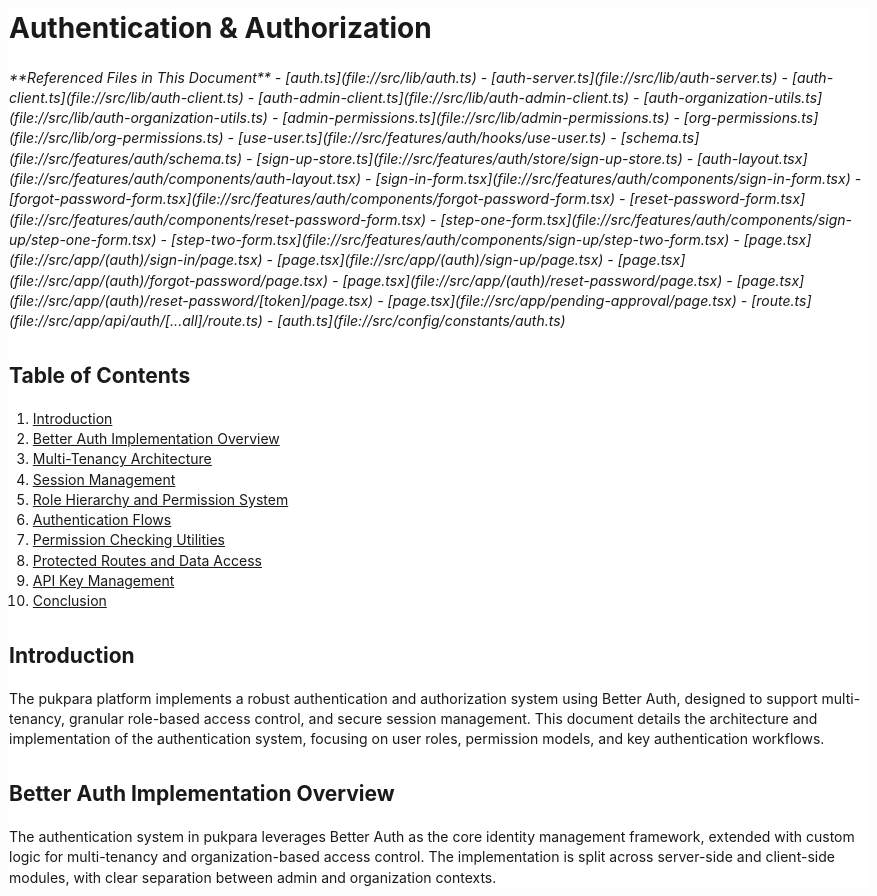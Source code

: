 # Authentication & Authorization

<cite>
**Referenced Files in This Document**   
- [auth.ts](file://src/lib/auth.ts)
- [auth-server.ts](file://src/lib/auth-server.ts)
- [auth-client.ts](file://src/lib/auth-client.ts)
- [auth-admin-client.ts](file://src/lib/auth-admin-client.ts)
- [auth-organization-utils.ts](file://src/lib/auth-organization-utils.ts)
- [admin-permissions.ts](file://src/lib/admin-permissions.ts)
- [org-permissions.ts](file://src/lib/org-permissions.ts)
- [use-user.ts](file://src/features/auth/hooks/use-user.ts)
- [schema.ts](file://src/features/auth/schema.ts)
- [sign-up-store.ts](file://src/features/auth/store/sign-up-store.ts)
- [auth-layout.tsx](file://src/features/auth/components/auth-layout.tsx)
- [sign-in-form.tsx](file://src/features/auth/components/sign-in-form.tsx)
- [forgot-password-form.tsx](file://src/features/auth/components/forgot-password-form.tsx)
- [reset-password-form.tsx](file://src/features/auth/components/reset-password-form.tsx)
- [step-one-form.tsx](file://src/features/auth/components/sign-up/step-one-form.tsx)
- [step-two-form.tsx](file://src/features/auth/components/sign-up/step-two-form.tsx)
- [page.tsx](file://src/app/(auth)/sign-in/page.tsx)
- [page.tsx](file://src/app/(auth)/sign-up/page.tsx)
- [page.tsx](file://src/app/(auth)/forgot-password/page.tsx)
- [page.tsx](file://src/app/(auth)/reset-password/page.tsx)
- [page.tsx](file://src/app/(auth)/reset-password/[token]/page.tsx)
- [page.tsx](file://src/app/pending-approval/page.tsx)
- [route.ts](file://src/app/api/auth/[...all]/route.ts)
- [auth.ts](file://src/config/constants/auth.ts)
</cite>

## Table of Contents
1. [Introduction](#introduction)
2. [Better Auth Implementation Overview](#better-auth-implementation-overview)
3. [Multi-Tenancy Architecture](#multi-tenancy-architecture)
4. [Session Management](#session-management)
5. [Role Hierarchy and Permission System](#role-hierarchy-and-permission-system)
6. [Authentication Flows](#authentication-flows)
7. [Permission Checking Utilities](#permission-checking-utilities)
8. [Protected Routes and Data Access](#protected-routes-and-data-access)
9. [API Key Management](#api-key-management)
10. [Conclusion](#conclusion)

## Introduction
The pukpara platform implements a robust authentication and authorization system using Better Auth, designed to support multi-tenancy, granular role-based access control, and secure session management. This document details the architecture and implementation of the authentication system, focusing on user roles, permission models, and key authentication workflows.

## Better Auth Implementation Overview
The authentication system in pukpara leverages Better Auth as the core identity management framework, extended with custom logic for multi-tenancy and organization-based access control. The implementation is split across server-side and client-side modules, with clear separation between admin and organization contexts.
